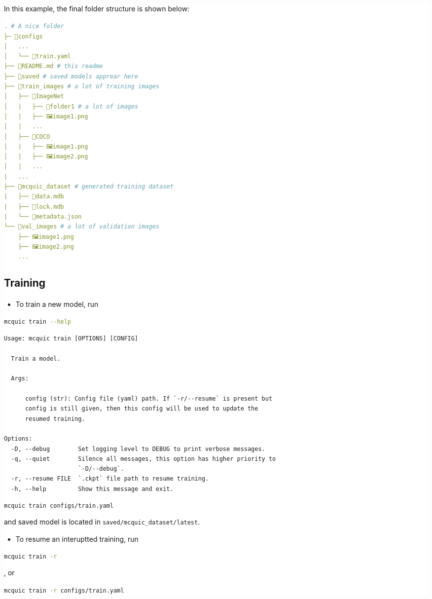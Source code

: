 In this example, the final folder structure is shown below:

```yaml
. # A nice folder
├─ 📂configs
│   ...
│   └── 📄train.yaml
├── 📄README.md # this readme
├── 📂saved # saved models apprear here
├── 📂train_images # a lot of training images
│   ├── 📂ImageNet
│   |   ├── 📂folder1 # a lot of images
│   |   ├── 🖼️image1.png
│   |   ...
│   ├── 📂COCO
│   |   ├── 🖼️image1.png
│   |   ├── 🖼️image2.png
│   |   ...
|   ...
├── 📂mcquic_dataset # generated training dataset
|   ├── 📀data.mdb
|   ├── 📀lock.mdb
|   └── 📄metadata.json
└── 📂val_images # a lot of validation images
    ├── 🖼️image1.png
    ├── 🖼️image2.png
    ...
```

## Training
* To train a new model, run
```bash
mcquic train --help
```
```console
Usage: mcquic train [OPTIONS] [CONFIG]

  Train a model.

  Args:

      config (str): Config file (yaml) path. If `-r/--resume` is present but
      config is still given, then this config will be used to update the
      resumed training.

Options:
  -D, --debug        Set logging level to DEBUG to print verbose messages.
  -q, --quiet        Silence all messages, this option has higher priority to
                     `-D/--debug`.
  -r, --resume FILE  `.ckpt` file path to resume training.
  -h, --help         Show this message and exit.

```
```bash
mcquic train configs/train.yaml
```
and saved model is located in `saved/mcquic_dataset/latest`.
* To resume an interuptted training, run
```bash
mcquic train -r
```
, or
```bash
mcquic train -r configs/train.yaml
```